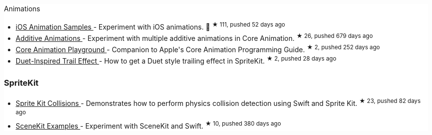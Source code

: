  Animations
</h3>
<ul>
 <li>
  <a href="https://github.com/JakeLin/iOSAnimationSample">
   iOS Animation Samples
  </a>
  - Experiment with iOS animations. 🌟
  <sup>
   &#9733 111, pushed 52 days ago
  </sup>
 </li>
 <li>
  <a href="https://github.com/d-ronnqvist/Additive-Animations-Playground">
   Additive Animations
  </a>
  - Experiment with multiple additive animations in Core Animation.
  <sup>
   &#9733 26, pushed 679 days ago
  </sup>
 </li>
 <li>
  <a href="https://github.com/knightsc/CoreAnimationPlayground">
   Core Animation Playground
  </a>
  - Companion to Apple's Core Animation Programming Guide.
  <sup>
   &#9733 2, pushed 252 days ago
  </sup>
 </li>
 <li>
  <a href="https://github.com/dionlarson/Duet-Trail-Effect-SpriteKit-Playground">
   Duet-Inspired Trail Effect
  </a>
  - How to get a Duet style trailing effect in SpriteKit.
  <sup>
   &#9733 2, pushed 28 days ago
  </sup>
 </li>
</ul>
<h3>
 SpriteKit
</h3>
<ul>
 <li>
  <a href="https://github.com/jaredmpayne/Sprite-Kit-Collisions-Playground">
   Sprite Kit Collisions
  </a>
  - Demonstrates how to perform physics collision detection using Swift and Sprite Kit.
  <sup>
   &#9733 23, pushed 82 days ago
  </sup>
 </li>
 <li>
  <a href="https://github.com/UCh/swift-scene-kit-playgrounds">
   SceneKit Examples
  </a>
  - Experiment with SceneKit and Swift.
  <sup>
   &#9733 10, pushed 380 days ago
  </sup>
 </li>
</ul>
<h2>